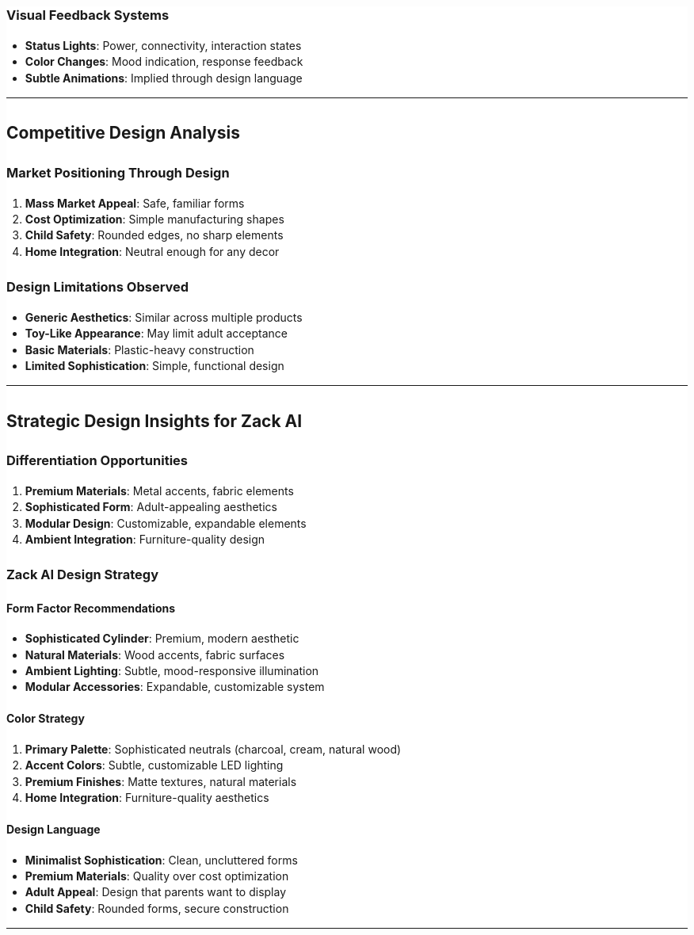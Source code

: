 ### **Visual Feedback Systems**
- **Status Lights**: Power, connectivity, interaction states
- **Color Changes**: Mood indication, response feedback
- **Subtle Animations**: Implied through design language

---

## **Competitive Design Analysis**

### **Market Positioning Through Design**
1. **Mass Market Appeal**: Safe, familiar forms
2. **Cost Optimization**: Simple manufacturing shapes
3. **Child Safety**: Rounded edges, no sharp elements
4. **Home Integration**: Neutral enough for any decor

### **Design Limitations Observed**
- **Generic Aesthetics**: Similar across multiple products
- **Toy-Like Appearance**: May limit adult acceptance
- **Basic Materials**: Plastic-heavy construction
- **Limited Sophistication**: Simple, functional design

---

## **Strategic Design Insights for Zack AI**

### **Differentiation Opportunities**
1. **Premium Materials**: Metal accents, fabric elements
2. **Sophisticated Form**: Adult-appealing aesthetics
3. **Modular Design**: Customizable, expandable elements
4. **Ambient Integration**: Furniture-quality design

### **Zack AI Design Strategy**

#### **Form Factor Recommendations**
- **Sophisticated Cylinder**: Premium, modern aesthetic
- **Natural Materials**: Wood accents, fabric surfaces
- **Ambient Lighting**: Subtle, mood-responsive illumination
- **Modular Accessories**: Expandable, customizable system

#### **Color Strategy**
1. **Primary Palette**: Sophisticated neutrals (charcoal, cream, natural wood)
2. **Accent Colors**: Subtle, customizable LED lighting
3. **Premium Finishes**: Matte textures, natural materials
4. **Home Integration**: Furniture-quality aesthetics

#### **Design Language**
- **Minimalist Sophistication**: Clean, uncluttered forms
- **Premium Materials**: Quality over cost optimization
- **Adult Appeal**: Design that parents want to display
- **Child Safety**: Rounded forms, secure construction

---
